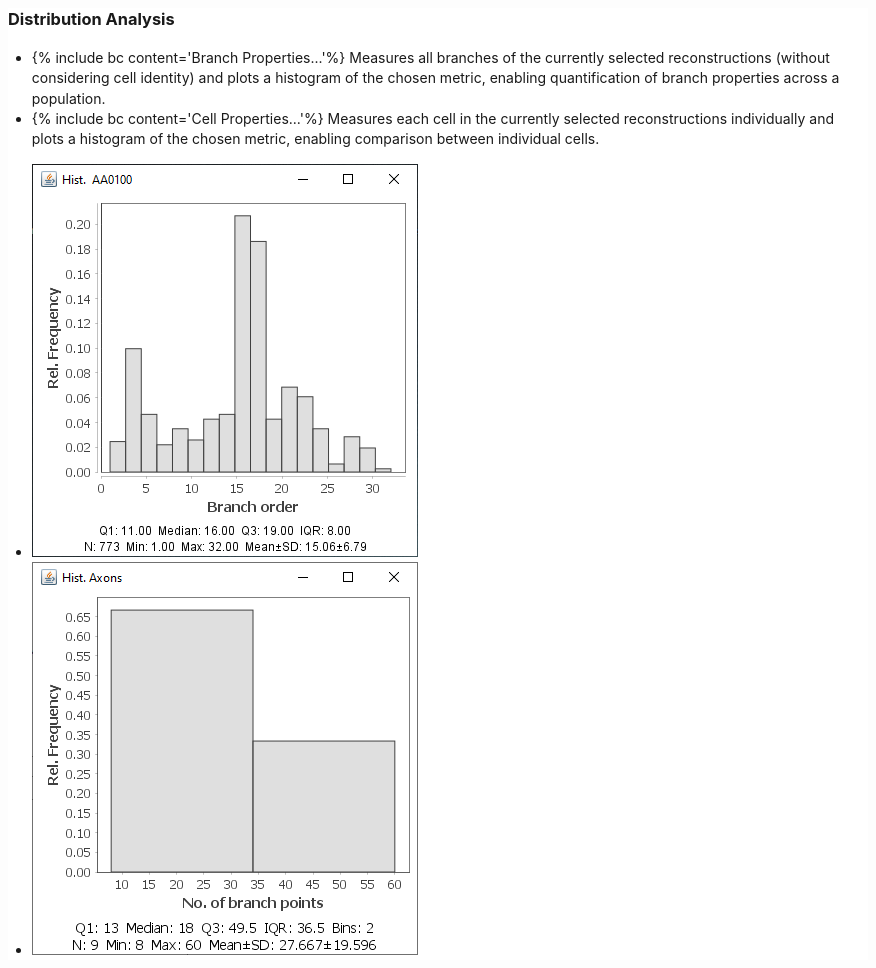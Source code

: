 </div>

### Distribution Analysis

  - {% include bc content='Branch Properties...'%} Measures all branches of the currently selected reconstructions (without considering cell identity) and plots a histogram of the chosen metric, enabling quantification of branch properties across a population.
  - {% include bc content='Cell Properties...'%} Measures each cell in the currently selected reconstructions individually and plots a histogram of the chosen metric, enabling comparison between individual cells.

<div align="left">

  - ![AA0100: Branch Order](/images/pages/Reconstruction-viewer-AA0100-distribution-analysis.png "AA0100: Branch Order")
  - ![9 OP fibers: \# Branch Points](/images/pages/Reconstruction-viewer-OP-distribution-analysis.png "9 OP fibers: # Branch Points")

